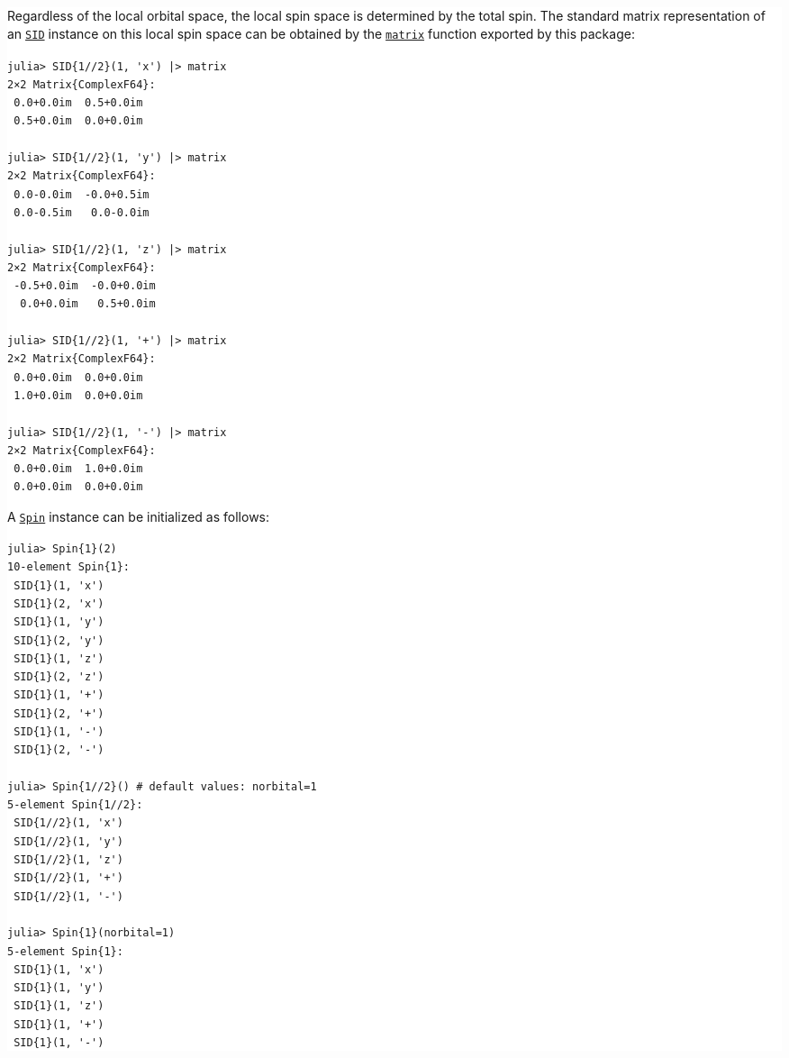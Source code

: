 Regardless of the local orbital space, the local spin space is determined by the total spin. The standard matrix representation of an [`SID`](@ref) instance on this local spin space can be obtained by the [`matrix`](@ref) function exported by this package:
```jldoctest SSS
julia> SID{1//2}(1, 'x') |> matrix
2×2 Matrix{ComplexF64}:
 0.0+0.0im  0.5+0.0im
 0.5+0.0im  0.0+0.0im

julia> SID{1//2}(1, 'y') |> matrix
2×2 Matrix{ComplexF64}:
 0.0-0.0im  -0.0+0.5im
 0.0-0.5im   0.0-0.0im

julia> SID{1//2}(1, 'z') |> matrix
2×2 Matrix{ComplexF64}:
 -0.5+0.0im  -0.0+0.0im
  0.0+0.0im   0.5+0.0im

julia> SID{1//2}(1, '+') |> matrix
2×2 Matrix{ComplexF64}:
 0.0+0.0im  0.0+0.0im
 1.0+0.0im  0.0+0.0im

julia> SID{1//2}(1, '-') |> matrix
2×2 Matrix{ComplexF64}:
 0.0+0.0im  1.0+0.0im
 0.0+0.0im  0.0+0.0im
```

A [`Spin`](@ref) instance can be initialized as follows:
```jldoctest SSS
julia> Spin{1}(2)
10-element Spin{1}:
 SID{1}(1, 'x')
 SID{1}(2, 'x')
 SID{1}(1, 'y')
 SID{1}(2, 'y')
 SID{1}(1, 'z')
 SID{1}(2, 'z')
 SID{1}(1, '+')
 SID{1}(2, '+')
 SID{1}(1, '-')
 SID{1}(2, '-')

julia> Spin{1//2}() # default values: norbital=1
5-element Spin{1//2}:
 SID{1//2}(1, 'x')
 SID{1//2}(1, 'y')
 SID{1//2}(1, 'z')
 SID{1//2}(1, '+')
 SID{1//2}(1, '-')

julia> Spin{1}(norbital=1)
5-element Spin{1}:
 SID{1}(1, 'x')
 SID{1}(1, 'y')
 SID{1}(1, 'z')
 SID{1}(1, '+')
 SID{1}(1, '-')
```
